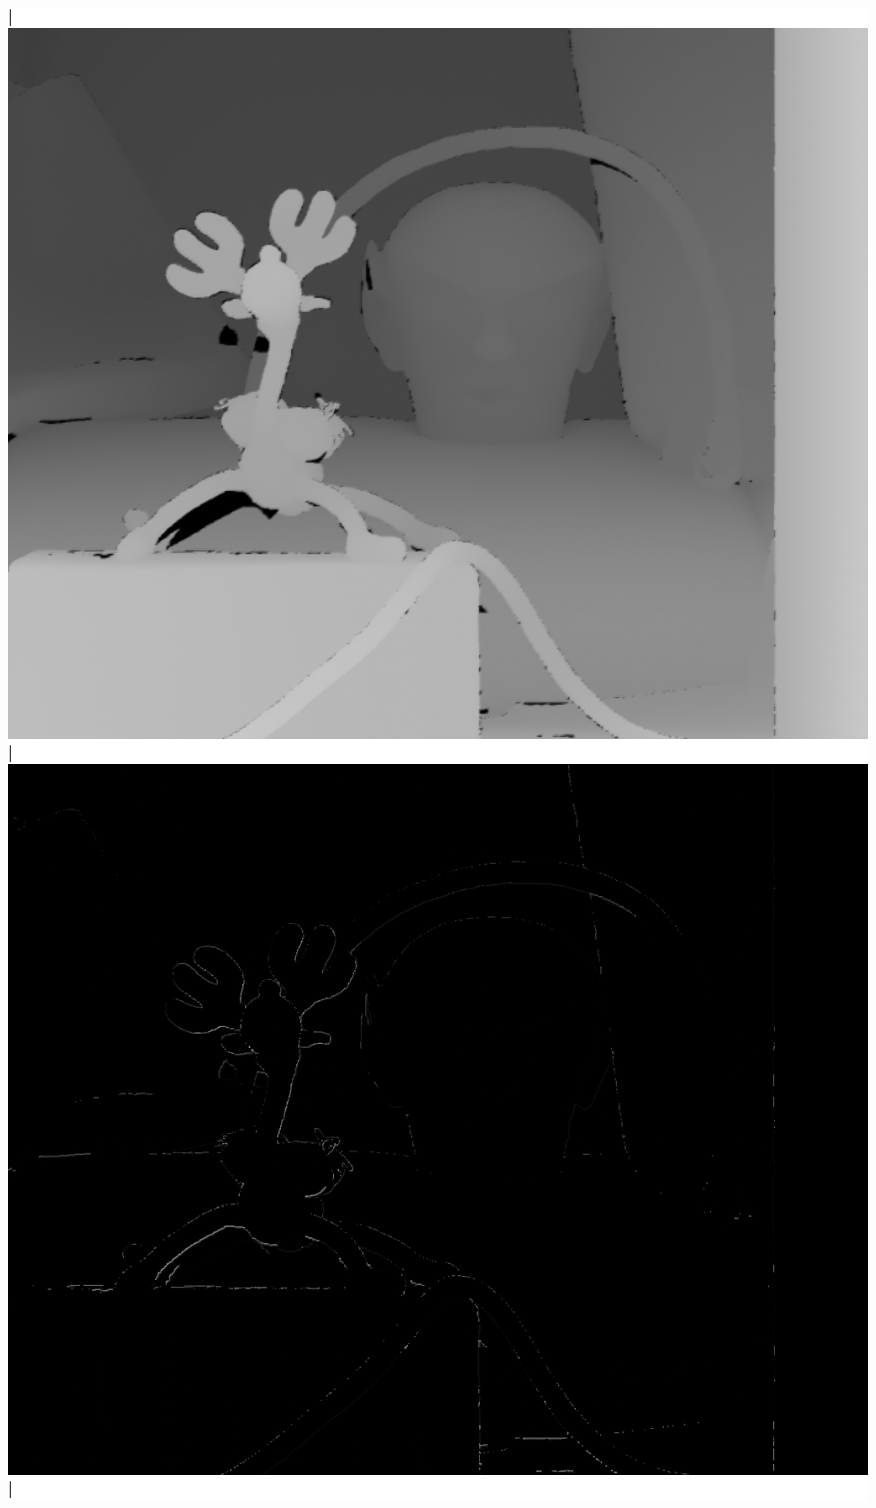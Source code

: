 | ![Reindeer](./img/reindeer.png_specS_6.000000_spatS_1.000000JBU.png)     | ![diff](./img/reindeer.png_specS_6.000000_spatS_1.000000_JBU_diff.png)   |
